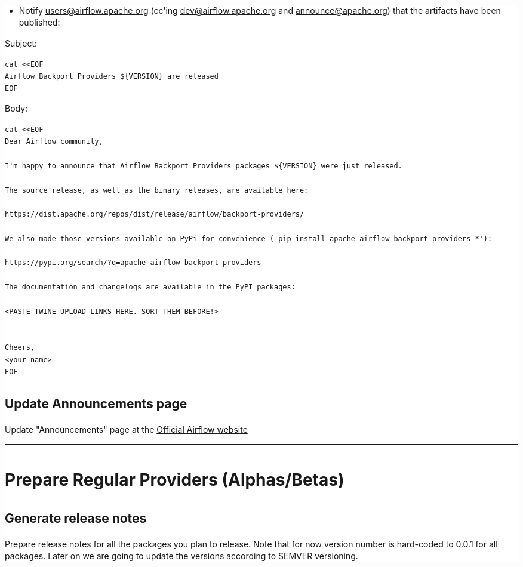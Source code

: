 - Notify users@airflow.apache.org (cc'ing dev@airflow.apache.org and announce@apache.org) that
the artifacts have been published:

Subject:

```shell script
cat <<EOF
Airflow Backport Providers ${VERSION} are released
EOF
```

Body:

```shell script
cat <<EOF
Dear Airflow community,

I'm happy to announce that Airflow Backport Providers packages ${VERSION} were just released.

The source release, as well as the binary releases, are available here:

https://dist.apache.org/repos/dist/release/airflow/backport-providers/

We also made those versions available on PyPi for convenience ('pip install apache-airflow-backport-providers-*'):

https://pypi.org/search/?q=apache-airflow-backport-providers

The documentation and changelogs are available in the PyPI packages:

<PASTE TWINE UPLOAD LINKS HERE. SORT THEM BEFORE!>


Cheers,
<your name>
EOF
```

## Update Announcements page

Update "Announcements" page at the [Official Airflow website](https://airflow.apache.org/announcements/)

------------------------------------------------------------------------------------------------------------

# Prepare Regular Providers (Alphas/Betas)

## Generate release notes

Prepare release notes for all the packages you plan to release. Note that for now version number is
hard-coded to 0.0.1 for all packages. Later on we are going to update the versions according
to SEMVER versioning.
